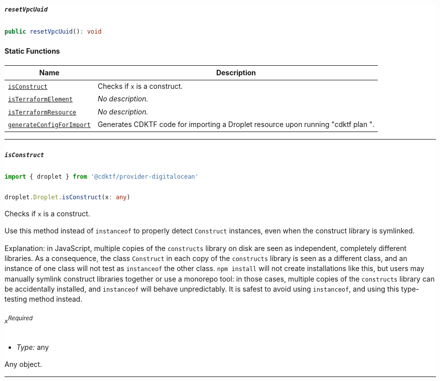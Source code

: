 ##### `resetVpcUuid` <a name="resetVpcUuid" id="@cdktf/provider-digitalocean.droplet.Droplet.resetVpcUuid"></a>

```typescript
public resetVpcUuid(): void
```

#### Static Functions <a name="Static Functions" id="Static Functions"></a>

| **Name** | **Description** |
| --- | --- |
| <code><a href="#@cdktf/provider-digitalocean.droplet.Droplet.isConstruct">isConstruct</a></code> | Checks if `x` is a construct. |
| <code><a href="#@cdktf/provider-digitalocean.droplet.Droplet.isTerraformElement">isTerraformElement</a></code> | *No description.* |
| <code><a href="#@cdktf/provider-digitalocean.droplet.Droplet.isTerraformResource">isTerraformResource</a></code> | *No description.* |
| <code><a href="#@cdktf/provider-digitalocean.droplet.Droplet.generateConfigForImport">generateConfigForImport</a></code> | Generates CDKTF code for importing a Droplet resource upon running "cdktf plan <stack-name>". |

---

##### `isConstruct` <a name="isConstruct" id="@cdktf/provider-digitalocean.droplet.Droplet.isConstruct"></a>

```typescript
import { droplet } from '@cdktf/provider-digitalocean'

droplet.Droplet.isConstruct(x: any)
```

Checks if `x` is a construct.

Use this method instead of `instanceof` to properly detect `Construct`
instances, even when the construct library is symlinked.

Explanation: in JavaScript, multiple copies of the `constructs` library on
disk are seen as independent, completely different libraries. As a
consequence, the class `Construct` in each copy of the `constructs` library
is seen as a different class, and an instance of one class will not test as
`instanceof` the other class. `npm install` will not create installations
like this, but users may manually symlink construct libraries together or
use a monorepo tool: in those cases, multiple copies of the `constructs`
library can be accidentally installed, and `instanceof` will behave
unpredictably. It is safest to avoid using `instanceof`, and using
this type-testing method instead.

###### `x`<sup>Required</sup> <a name="x" id="@cdktf/provider-digitalocean.droplet.Droplet.isConstruct.parameter.x"></a>

- *Type:* any

Any object.

---
